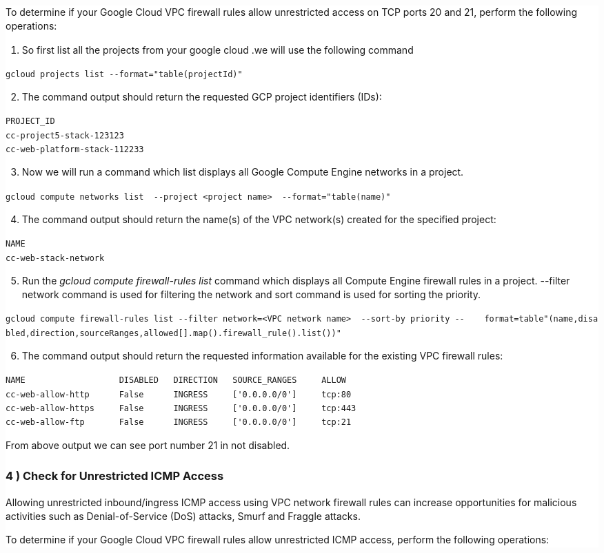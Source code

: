 To determine if your Google Cloud VPC firewall rules allow unrestricted access on TCP ports 20 and 21, perform the following operations:

1. So first list all the projects from your google cloud .we will use the following command

```
gcloud projects list --format="table(projectId)"
```

2. The command output should return the requested GCP project identifiers (IDs):

```
PROJECT_ID
cc-project5-stack-123123
cc-web-platform-stack-112233
```

3. Now we will run a command which list displays all Google Compute Engine networks in a project.

```
gcloud compute networks list  --project <project name>  --format="table(name)"
```

4. The command output should return the name(s) of the VPC network(s) created for the specified project:

```
NAME
cc-web-stack-network
```

5. Run the _gcloud compute firewall-rules list_ command which displays all Compute Engine firewall rules in a project. --filter network command is used for filtering the network and  sort command is used for sorting the priority.

```
gcloud compute firewall-rules list --filter network=<VPC network name>  --sort-by priority --    format=table"(name,disabled,direction,sourceRanges,allowed[].map().firewall_rule().list())"
```

6. The command output should return the requested information available for the existing VPC firewall rules:

```
NAME                   DISABLED   DIRECTION   SOURCE_RANGES     ALLOW
cc-web-allow-http      False      INGRESS     ['0.0.0.0/0']     tcp:80
cc-web-allow-https     False      INGRESS     ['0.0.0.0/0']     tcp:443
cc-web-allow-ftp       False      INGRESS     ['0.0.0.0/0']     tcp:21
```

From above output we can see port number 21 in not disabled.

### **&#x20;4 ) Check for Unrestricted ICMP Access**

Allowing unrestricted inbound/ingress ICMP access using VPC network firewall rules can increase opportunities for malicious activities such as Denial-of-Service (DoS) attacks, Smurf and Fraggle attacks.

To determine if your Google Cloud VPC firewall rules allow unrestricted ICMP access, perform the following operations:
